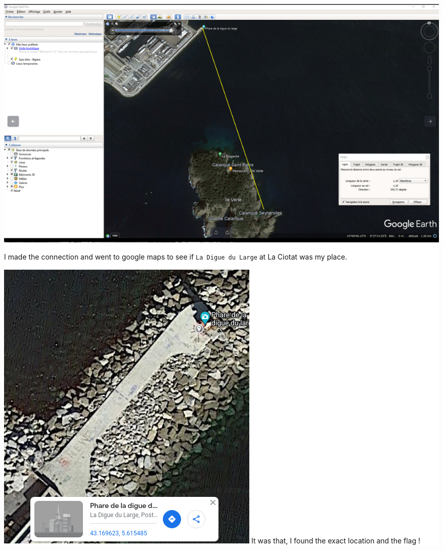 ![](Images/OSINT_Geoint.png)

I made the connection and went to google maps to see if `La Digue du Large` at La Ciotat was my place.

![](Images/OSINT_Geoint_1.png)
It was that, I found the exact location and the flag !
